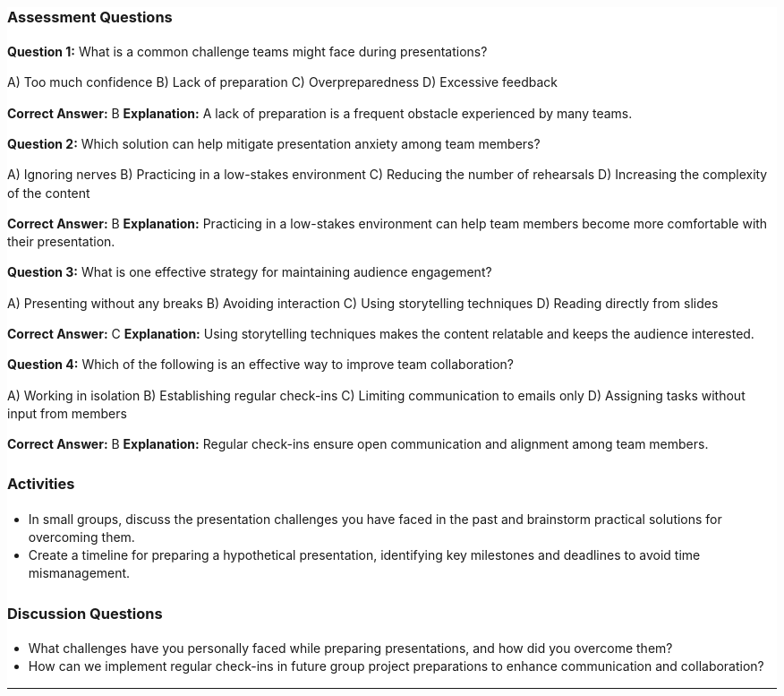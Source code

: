 ### Assessment Questions

**Question 1:** What is a common challenge teams might face during presentations?

  A) Too much confidence
  B) Lack of preparation
  C) Overpreparedness
  D) Excessive feedback

**Correct Answer:** B
**Explanation:** A lack of preparation is a frequent obstacle experienced by many teams.

**Question 2:** Which solution can help mitigate presentation anxiety among team members?

  A) Ignoring nerves
  B) Practicing in a low-stakes environment
  C) Reducing the number of rehearsals
  D) Increasing the complexity of the content

**Correct Answer:** B
**Explanation:** Practicing in a low-stakes environment can help team members become more comfortable with their presentation.

**Question 3:** What is one effective strategy for maintaining audience engagement?

  A) Presenting without any breaks
  B) Avoiding interaction
  C) Using storytelling techniques
  D) Reading directly from slides

**Correct Answer:** C
**Explanation:** Using storytelling techniques makes the content relatable and keeps the audience interested.

**Question 4:** Which of the following is an effective way to improve team collaboration?

  A) Working in isolation
  B) Establishing regular check-ins
  C) Limiting communication to emails only
  D) Assigning tasks without input from members

**Correct Answer:** B
**Explanation:** Regular check-ins ensure open communication and alignment among team members.

### Activities
- In small groups, discuss the presentation challenges you have faced in the past and brainstorm practical solutions for overcoming them.
- Create a timeline for preparing a hypothetical presentation, identifying key milestones and deadlines to avoid time mismanagement.

### Discussion Questions
- What challenges have you personally faced while preparing presentations, and how did you overcome them?
- How can we implement regular check-ins in future group project preparations to enhance communication and collaboration?

---